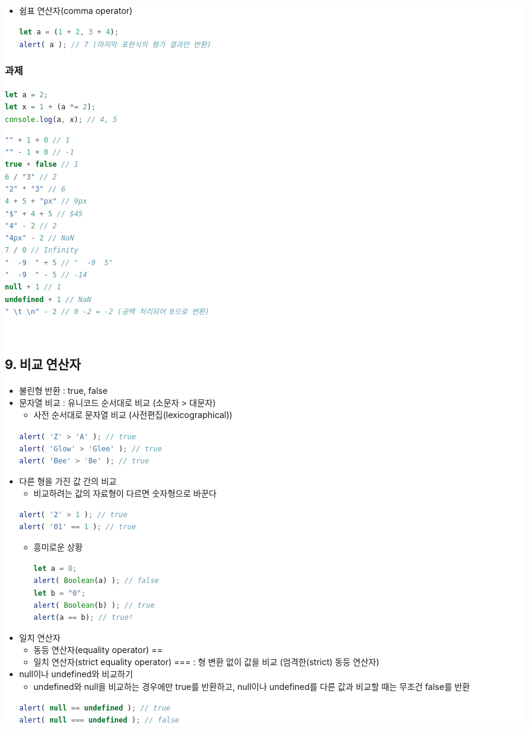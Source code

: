 - 쉼표 연산자(comma operator)
  ```js
  let a = (1 + 2, 3 + 4);
  alert( a ); // 7 (마지막 표현식의 평가 결과만 반환)
  ```

### 과제
  ```js
  let a = 2;
  let x = 1 + (a *= 2);
  console.log(a, x); // 4, 5
  ```
  ```js
  "" + 1 + 0 // 1
  "" - 1 + 0 // -1
  true + false // 1
  6 / "3" // 2
  "2" * "3" // 6
  4 + 5 + "px" // 9px
  "$" + 4 + 5 // $45
  "4" - 2 // 2
  "4px" - 2 // NaN
  7 / 0 // Infinity
  "  -9  " + 5 // "  -9  5"
  "  -9  " - 5 // -14
  null + 1 // 1
  undefined + 1 // NaN
  " \t \n" - 2 // 0 -2 = -2 (공백 처리되어 0으로 변환)
  ```

<br />

<div id="9"></div>

## 9. 비교 연산자

- 불린형 반환 : true, false
- 문자열 비교 : 유니코드 순서대로 비교 (소문자 > 대문자)
  - 사전 순서대로 문자열 비교 (사전편집(lexicographical))
  ```js
  alert( 'Z' > 'A' ); // true
  alert( 'Glow' > 'Glee' ); // true
  alert( 'Bee' > 'Be' ); // true
  ```
- 다른 형을 가진 값 간의 비교
  - 비교하려는 값의 자료형이 다르면 숫자형으로 바꾼다
  ```js
  alert( '2' > 1 ); // true
  alert( '01' == 1 ); // true  
  ```
  - 흥미로운 상황
    ```js
    let a = 0;
    alert( Boolean(a) ); // false
    let b = "0";
    alert( Boolean(b) ); // true
    alert(a == b); // true!
    ```
- 일치 연산자
  - 동등 연산자(equality operator) ==
  - 일치 연산자(strict equality operator) === : 형 변환 없이 값을 비교 (엄격한(strict) 동등 연산자)
- null이나 undefined와 비교하기
  - undefined와 null을 비교하는 경우에만 true를 반환하고, null이나 undefined를 다른 값과 비교할 때는 무조건 false를 반환
  ```js
  alert( null == undefined ); // true
  alert( null === undefined ); // false
  ```